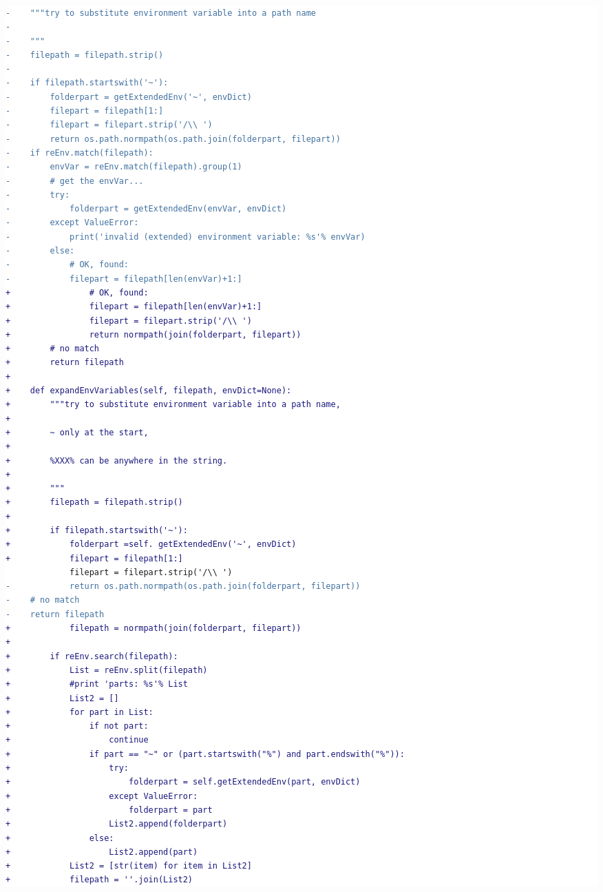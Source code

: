 ```diff
-    """try to substitute environment variable into a path name
-
-    """
-    filepath = filepath.strip()
-
-    if filepath.startswith('~'):
-        folderpart = getExtendedEnv('~', envDict)
-        filepart = filepath[1:]
-        filepart = filepart.strip('/\\ ')
-        return os.path.normpath(os.path.join(folderpart, filepart))
-    if reEnv.match(filepath):
-        envVar = reEnv.match(filepath).group(1)
-        # get the envVar...
-        try:
-            folderpart = getExtendedEnv(envVar, envDict)
-        except ValueError:
-            print('invalid (extended) environment variable: %s'% envVar)
-        else:
-            # OK, found:
-            filepart = filepath[len(envVar)+1:]
+                # OK, found:
+                filepart = filepath[len(envVar)+1:]
+                filepart = filepart.strip('/\\ ')
+                return normpath(join(folderpart, filepart))
+        # no match
+        return filepath
+        
+    def expandEnvVariables(self, filepath, envDict=None): 
+        """try to substitute environment variable into a path name,
+    
+        ~ only at the start,
+    
+        %XXX% can be anywhere in the string.
+    
+        """
+        filepath = filepath.strip()
+        
+        if filepath.startswith('~'):
+            folderpart =self. getExtendedEnv('~', envDict)
+            filepart = filepath[1:]
             filepart = filepart.strip('/\\ ')
-            return os.path.normpath(os.path.join(folderpart, filepart))
-    # no match
-    return filepath
+            filepath = normpath(join(folderpart, filepart))
+        
+        if reEnv.search(filepath):
+            List = reEnv.split(filepath)
+            #print 'parts: %s'% List
+            List2 = []
+            for part in List:
+                if not part:
+                    continue
+                if part == "~" or (part.startswith("%") and part.endswith("%")):
+                    try:
+                        folderpart = self.getExtendedEnv(part, envDict)
+                    except ValueError:
+                        folderpart = part
+                    List2.append(folderpart)
+                else:
+                    List2.append(part)
+            List2 = [str(item) for item in List2]
+            filepath = ''.join(List2)
```